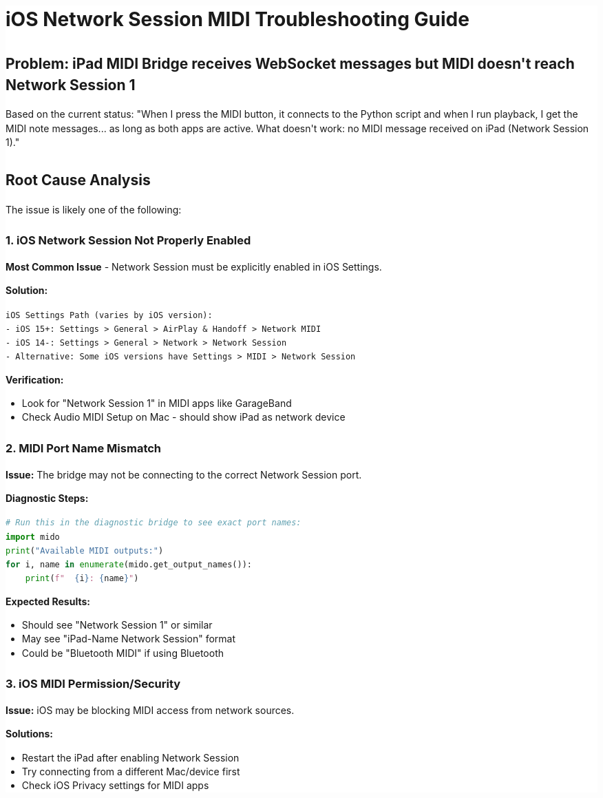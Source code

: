 # iOS Network Session MIDI Troubleshooting Guide

## Problem: iPad MIDI Bridge receives WebSocket messages but MIDI doesn't reach Network Session 1

Based on the current status: "When I press the MIDI button, it connects to the Python script and when I run playback, I get the MIDI note messages... as long as both apps are active. What doesn't work: no MIDI message received on iPad (Network Session 1)."

## Root Cause Analysis

The issue is likely one of the following:

### 1. iOS Network Session Not Properly Enabled
**Most Common Issue** - Network Session must be explicitly enabled in iOS Settings.

**Solution:**
```
iOS Settings Path (varies by iOS version):
- iOS 15+: Settings > General > AirPlay & Handoff > Network MIDI
- iOS 14-: Settings > General > Network > Network Session
- Alternative: Some iOS versions have Settings > MIDI > Network Session
```

**Verification:**
- Look for "Network Session 1" in MIDI apps like GarageBand
- Check Audio MIDI Setup on Mac - should show iPad as network device

### 2. MIDI Port Name Mismatch
**Issue:** The bridge may not be connecting to the correct Network Session port.

**Diagnostic Steps:**
```python
# Run this in the diagnostic bridge to see exact port names:
import mido
print("Available MIDI outputs:")
for i, name in enumerate(mido.get_output_names()):
    print(f"  {i}: {name}")
```

**Expected Results:**
- Should see "Network Session 1" or similar
- May see "iPad-Name Network Session" format
- Could be "Bluetooth MIDI" if using Bluetooth

### 3. iOS MIDI Permission/Security
**Issue:** iOS may be blocking MIDI access from network sources.

**Solutions:**
- Restart the iPad after enabling Network Session
- Try connecting from a different Mac/device first
- Check iOS Privacy settings for MIDI apps
